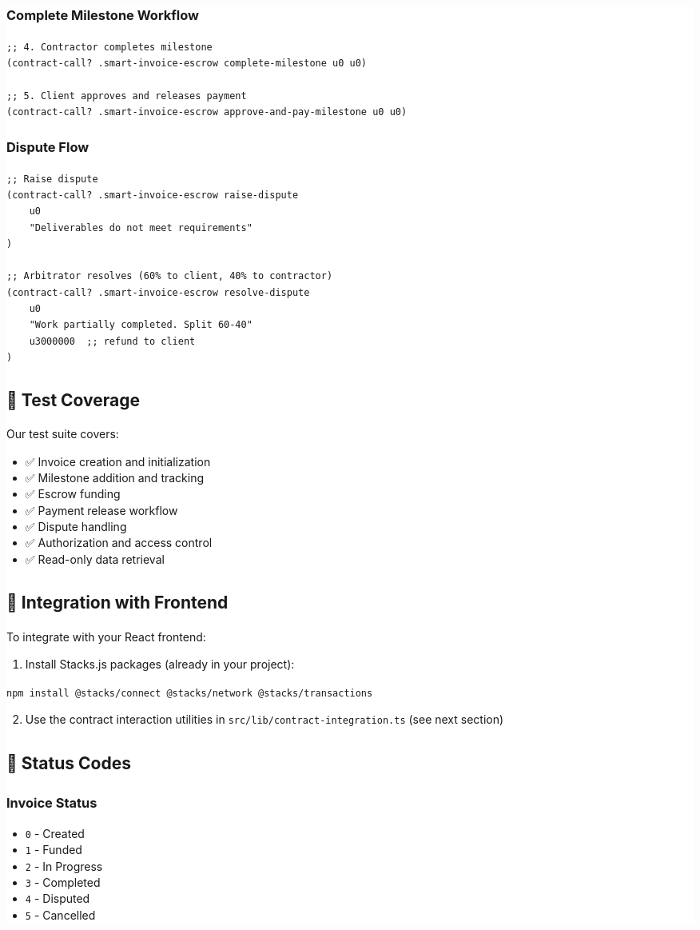 ### Complete Milestone Workflow

```clarity
;; 4. Contractor completes milestone
(contract-call? .smart-invoice-escrow complete-milestone u0 u0)

;; 5. Client approves and releases payment
(contract-call? .smart-invoice-escrow approve-and-pay-milestone u0 u0)
```

### Dispute Flow

```clarity
;; Raise dispute
(contract-call? .smart-invoice-escrow raise-dispute 
    u0 
    "Deliverables do not meet requirements"
)

;; Arbitrator resolves (60% to client, 40% to contractor)
(contract-call? .smart-invoice-escrow resolve-dispute 
    u0 
    "Work partially completed. Split 60-40"
    u3000000  ;; refund to client
)
```

## 🧪 Test Coverage

Our test suite covers:
- ✅ Invoice creation and initialization
- ✅ Milestone addition and tracking
- ✅ Escrow funding
- ✅ Payment release workflow
- ✅ Dispute handling
- ✅ Authorization and access control
- ✅ Read-only data retrieval

## 🔄 Integration with Frontend

To integrate with your React frontend:

1. Install Stacks.js packages (already in your project):
```bash
npm install @stacks/connect @stacks/network @stacks/transactions
```

2. Use the contract interaction utilities in `src/lib/contract-integration.ts` (see next section)

## 📝 Status Codes

### Invoice Status
- `0` - Created
- `1` - Funded
- `2` - In Progress
- `3` - Completed
- `4` - Disputed
- `5` - Cancelled

